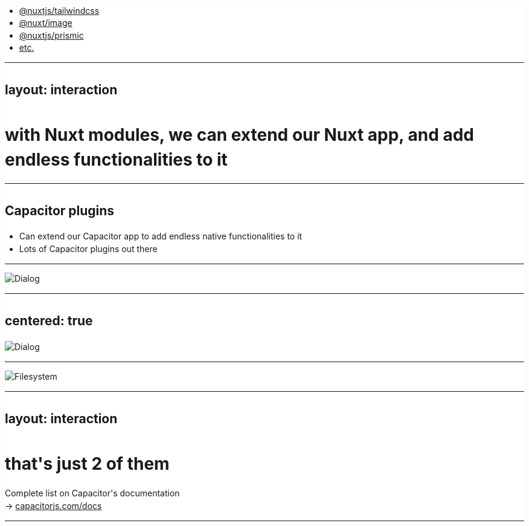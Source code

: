 - <vscode-icons-file-type-tailwind/> [@nuxtjs/tailwindcss](https://tailwindcss.nuxtjs.org)
- <twemoji-framed-picture/> [@nuxt/image](https://image.nuxt.com)
- <logos-prismic-icon/> [@nuxtjs/prismic](https://prismic.nuxtjs.org)
- [etc.](https://nuxt.com/modules)

</v-clicks>

---
layout: interaction
---

# with Nuxt modules, we can extend our Nuxt app, and add endless functionalities to it

---

## Capacitor plugins

<v-clicks>

- Can extend our Capacitor app to add endless native functionalities to it
- Lots of Capacitor plugins out there

</v-clicks>

---

![Dialog](/capacitor-dialog.jpg)

---
centered: true
---

![Dialog](/dialog.png)

---

![Filesystem](/capacitor-filesystem.jpg)

---
layout: interaction
---

# that's just 2 of them

<v-clicks>

Complete list on Capacitor's documentation<br>-> [capacitorjs.com/docs](https://capacitorjs.com/docs)

</v-clicks>

---